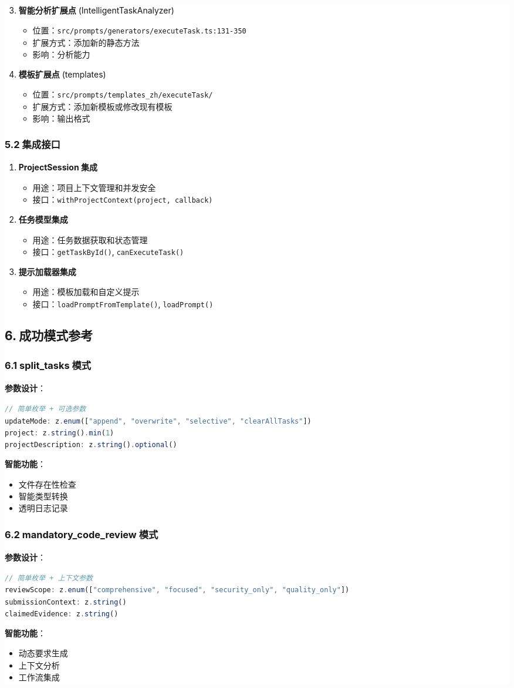 3. **智能分析扩展点** (IntelligentTaskAnalyzer)
   - 位置：`src/prompts/generators/executeTask.ts:131-350`
   - 扩展方式：添加新的静态方法
   - 影响：分析能力

4. **模板扩展点** (templates)
   - 位置：`src/prompts/templates_zh/executeTask/`
   - 扩展方式：添加新模板或修改现有模板
   - 影响：输出格式

### 5.2 集成接口

1. **ProjectSession 集成**
   - 用途：项目上下文管理和并发安全
   - 接口：`withProjectContext(project, callback)`

2. **任务模型集成**
   - 用途：任务数据获取和状态管理
   - 接口：`getTaskById()`, `canExecuteTask()`

3. **提示加载器集成**
   - 用途：模板加载和自定义提示
   - 接口：`loadPromptFromTemplate()`, `loadPrompt()`

## 6. 成功模式参考

### 6.1 split_tasks 模式

**参数设计**：
```typescript
// 简单枚举 + 可选参数
updateMode: z.enum(["append", "overwrite", "selective", "clearAllTasks"])
project: z.string().min(1)
projectDescription: z.string().optional()
```

**智能功能**：
- 文件存在性检查
- 智能类型转换
- 透明日志记录

### 6.2 mandatory_code_review 模式

**参数设计**：
```typescript
// 简单枚举 + 上下文参数
reviewScope: z.enum(["comprehensive", "focused", "security_only", "quality_only"])
submissionContext: z.string()
claimedEvidence: z.string()
```

**智能功能**：
- 动态要求生成
- 上下文分析
- 工作流集成
